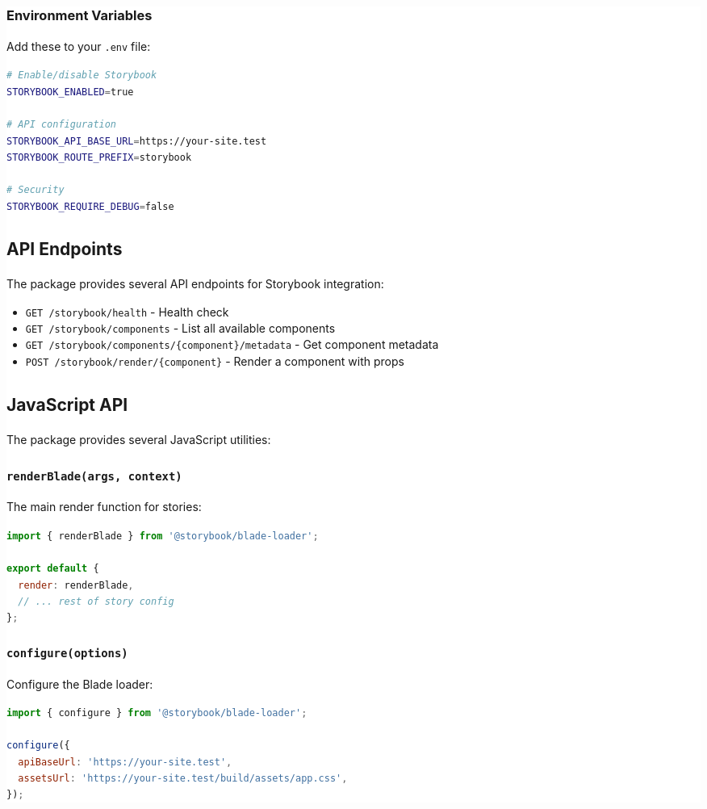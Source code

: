 ### Environment Variables

Add these to your `.env` file:

```bash
# Enable/disable Storybook
STORYBOOK_ENABLED=true

# API configuration
STORYBOOK_API_BASE_URL=https://your-site.test
STORYBOOK_ROUTE_PREFIX=storybook

# Security
STORYBOOK_REQUIRE_DEBUG=false
```

## API Endpoints

The package provides several API endpoints for Storybook integration:

- `GET /storybook/health` - Health check
- `GET /storybook/components` - List all available components  
- `GET /storybook/components/{component}/metadata` - Get component metadata
- `POST /storybook/render/{component}` - Render a component with props

## JavaScript API

The package provides several JavaScript utilities:

### `renderBlade(args, context)`

The main render function for stories:

```javascript
import { renderBlade } from '@storybook/blade-loader';

export default {
  render: renderBlade,
  // ... rest of story config
};
```

### `configure(options)`

Configure the Blade loader:

```javascript
import { configure } from '@storybook/blade-loader';

configure({
  apiBaseUrl: 'https://your-site.test',
  assetsUrl: 'https://your-site.test/build/assets/app.css',
});
```
